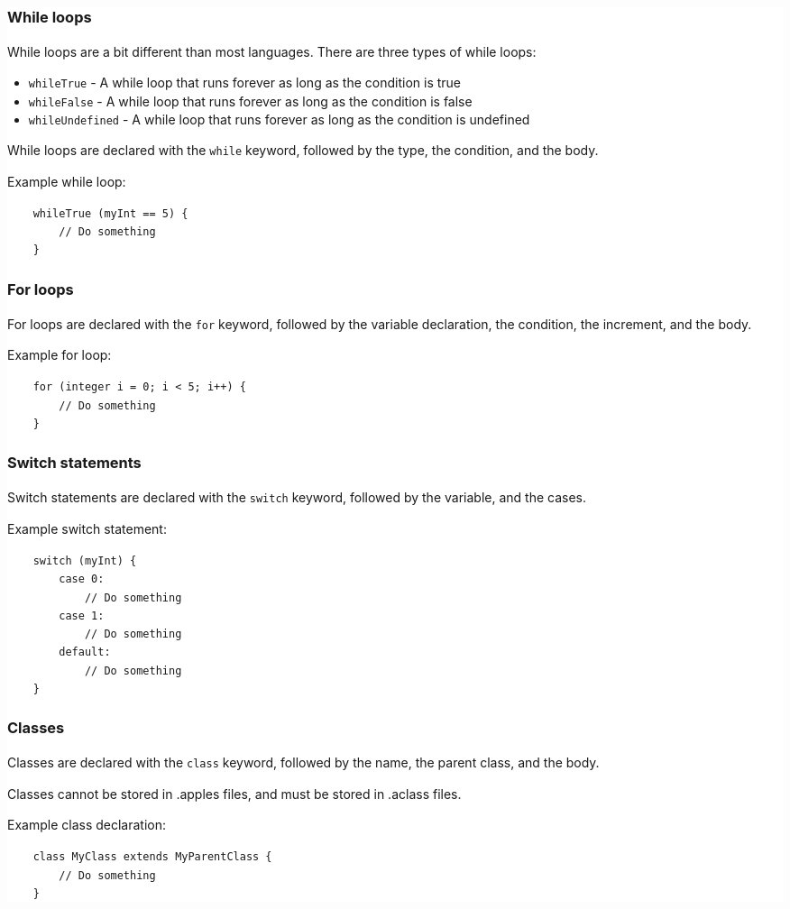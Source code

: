 ### While loops

While loops are a bit different than most languages. There are three types of while loops:

- `whileTrue` - A while loop that runs forever as long as the condition is true
- `whileFalse` - A while loop that runs forever as long as the condition is false
- `whileUndefined` - A while loop that runs forever as long as the condition is undefined

While loops are declared with the `while` keyword, followed by the type, the condition, and the body.

Example while loop:
```
    whileTrue (myInt == 5) {
        // Do something
    }
```

### For loops

For loops are declared with the `for` keyword, followed by the variable declaration, the condition, the increment, and the body.

Example for loop:
```
    for (integer i = 0; i < 5; i++) {
        // Do something
    }
```

### Switch statements

Switch statements are declared with the `switch` keyword, followed by the variable, and the cases.

Example switch statement:
```
    switch (myInt) {
        case 0:
            // Do something
        case 1:
            // Do something
        default:
            // Do something
    }
```

### Classes

Classes are declared with the `class` keyword, followed by the name, the parent class, and the body. 

Classes cannot be stored in .apples files, and must be stored in .aclass files.

Example class declaration:
```
    class MyClass extends MyParentClass {
        // Do something
    }
```

